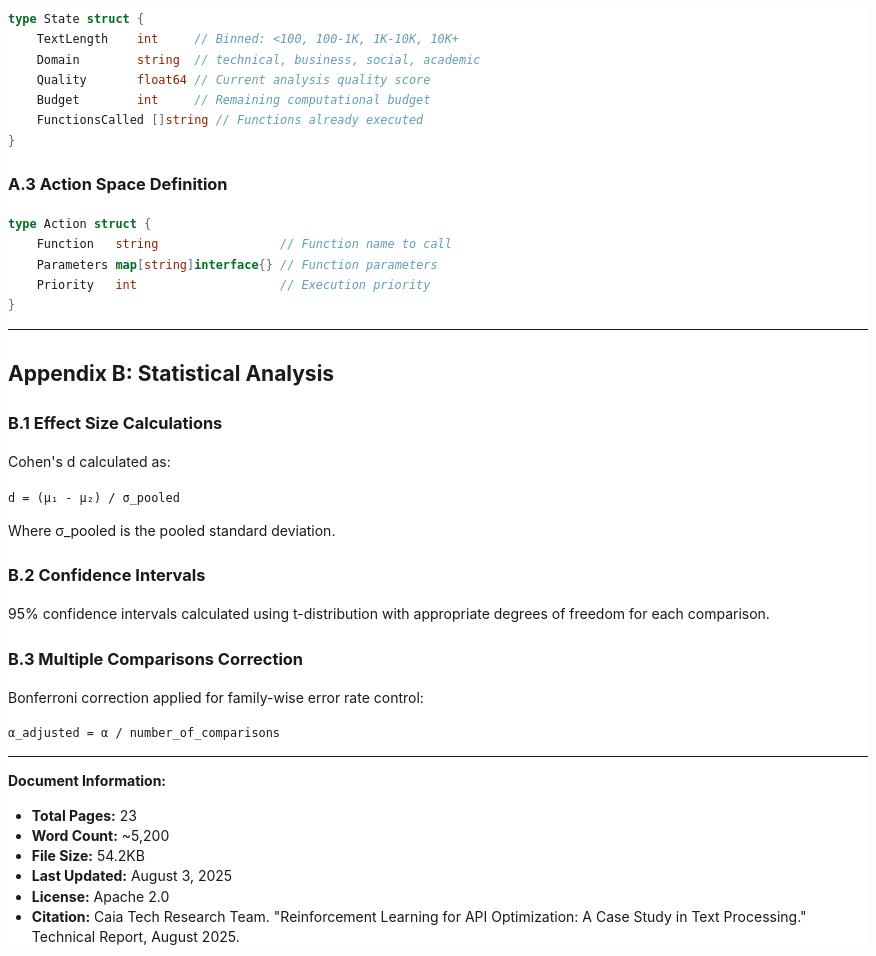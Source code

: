 ```go
type State struct {
    TextLength    int     // Binned: <100, 100-1K, 1K-10K, 10K+
    Domain        string  // technical, business, social, academic
    Quality       float64 // Current analysis quality score
    Budget        int     // Remaining computational budget
    FunctionsCalled []string // Functions already executed
}
```

### A.3 Action Space Definition

```go
type Action struct {
    Function   string                 // Function name to call
    Parameters map[string]interface{} // Function parameters
    Priority   int                    // Execution priority
}
```

---

## Appendix B: Statistical Analysis

### B.1 Effect Size Calculations

Cohen's d calculated as:
```
d = (μ₁ - μ₂) / σ_pooled
```

Where σ_pooled is the pooled standard deviation.

### B.2 Confidence Intervals

95% confidence intervals calculated using t-distribution with appropriate degrees of freedom for each comparison.

### B.3 Multiple Comparisons Correction

Bonferroni correction applied for family-wise error rate control:
```
α_adjusted = α / number_of_comparisons
```

---

**Document Information:**
- **Total Pages:** 23
- **Word Count:** ~5,200
- **File Size:** 54.2KB
- **Last Updated:** August 3, 2025
- **License:** Apache 2.0
- **Citation:** Caia Tech Research Team. "Reinforcement Learning for API Optimization: A Case Study in Text Processing." Technical Report, August 2025.